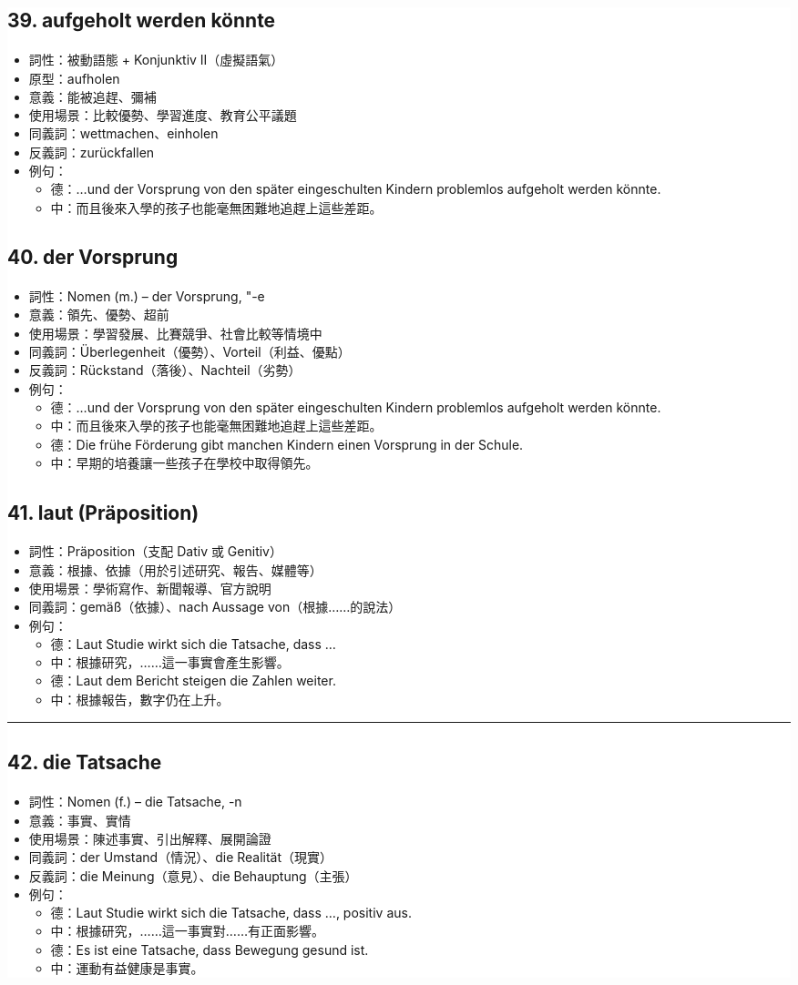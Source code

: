 
## 39. aufgeholt werden könnte

- 詞性：被動語態 + Konjunktiv II（虛擬語氣）
- 原型：aufholen
- 意義：能被追趕、彌補
- 使用場景：比較優勢、學習進度、教育公平議題
- 同義詞：wettmachen、einholen
- 反義詞：zurückfallen
- 例句：
  - 德：…und der Vorsprung von den später eingeschulten Kindern problemlos aufgeholt werden könnte.
  - 中：而且後來入學的孩子也能毫無困難地追趕上這些差距。

## 40. der Vorsprung

- 詞性：Nomen (m.) – der Vorsprung, "-e
- 意義：領先、優勢、超前
- 使用場景：學習發展、比賽競爭、社會比較等情境中
- 同義詞：Überlegenheit（優勢）、Vorteil（利益、優點）
- 反義詞：Rückstand（落後）、Nachteil（劣勢）
- 例句：
  - 德：…und der Vorsprung von den später eingeschulten Kindern problemlos aufgeholt werden könnte.
  - 中：而且後來入學的孩子也能毫無困難地追趕上這些差距。
  - 德：Die frühe Förderung gibt manchen Kindern einen Vorsprung in der Schule.
  - 中：早期的培養讓一些孩子在學校中取得領先。

## 41. laut (Präposition)

- 詞性：Präposition（支配 Dativ 或 Genitiv）
- 意義：根據、依據（用於引述研究、報告、媒體等）
- 使用場景：學術寫作、新聞報導、官方說明
- 同義詞：gemäß（依據）、nach Aussage von（根據……的說法）
- 例句：
  - 德：Laut Studie wirkt sich die Tatsache, dass …
  - 中：根據研究，……這一事實會產生影響。
  - 德：Laut dem Bericht steigen die Zahlen weiter.
  - 中：根據報告，數字仍在上升。

---

## 42. die Tatsache

- 詞性：Nomen (f.) – die Tatsache, -n
- 意義：事實、實情
- 使用場景：陳述事實、引出解釋、展開論證
- 同義詞：der Umstand（情況）、die Realität（現實）
- 反義詞：die Meinung（意見）、die Behauptung（主張）
- 例句：
  - 德：Laut Studie wirkt sich die Tatsache, dass …, positiv aus.
  - 中：根據研究，……這一事實對……有正面影響。
  - 德：Es ist eine Tatsache, dass Bewegung gesund ist.
  - 中：運動有益健康是事實。
